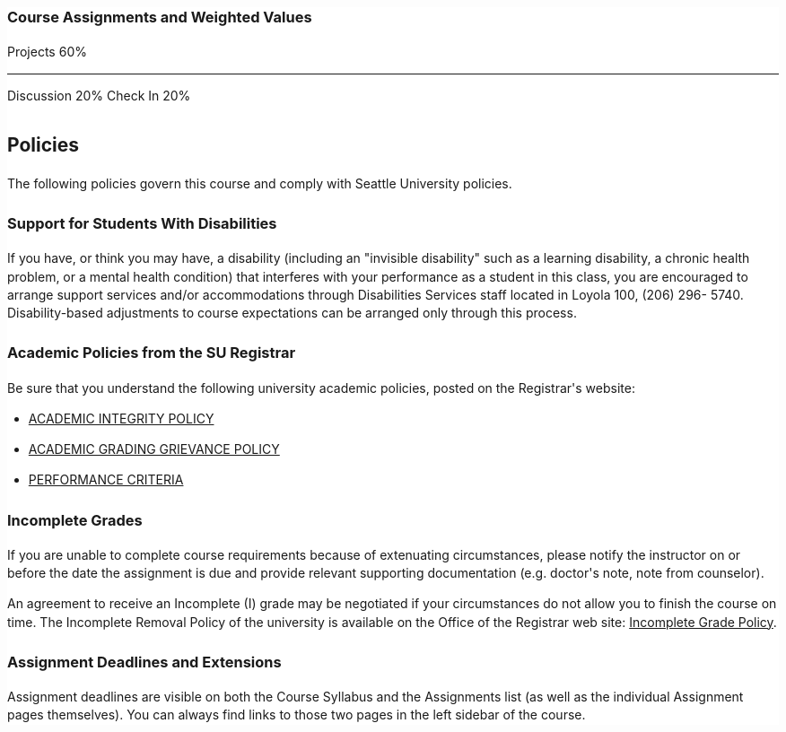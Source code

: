 ### Course Assignments and Weighted Values

  Projects     60%
  ------------ -----
  Discussion   20%
  Check In     20%

Policies
--------

The following policies govern this course and comply with Seattle
University policies.

### Support for Students With Disabilities

If you have, or think you may have, a disability (including an
"invisible disability" such as a learning disability, a chronic health
problem, or a mental health condition) that interferes with your
performance as a student in this class, you are encouraged to arrange
support services and/or accommodations through Disabilities Services
staff located in Loyola 100, (206) 296- 5740. Disability-based
adjustments to course expectations can be arranged only through this
process.

### Academic Policies from the SU Registrar

Be sure that you understand the following university academic policies,
posted on the Registrar's website:

- [ACADEMIC INTEGRITY POLICY](https://www.seattleu.edu/academic-integrity/)

- [ACADEMIC GRADING GRIEVANCE POLICY](https://www.seattleu.edu/media/redhawk-service-center/registrar/registrar-policies/Academic-Grading-Grievance-2004-07.pdf)

- [PERFORMANCE CRITERIA](https://www.seattleu.edu/search/?q=academics%20performance)

### Incomplete Grades

If you are unable to complete course requirements because of extenuating
circumstances, please notify the instructor on or before the date the
assignment is due and provide relevant supporting documentation (e.g.
doctor's note, note from counselor).

An agreement to receive an Incomplete (I) grade may be negotiated if
your circumstances do not allow you to finish the course on time. The
Incomplete Removal Policy of the university is available on the Office
of the Registrar web site: [Incomplete Grade
Policy](https://www.seattleu.edu/media/redhawk-service-center/registrar/registrar-policies/Incomplete-Grades-97-03.pdf).

### Assignment Deadlines and Extensions

Assignment deadlines are visible on both the Course
Syllabus and the Assignments
list (as well as the individual Assignment pages themselves). You can always
find links to those two pages in the left sidebar of the course.
